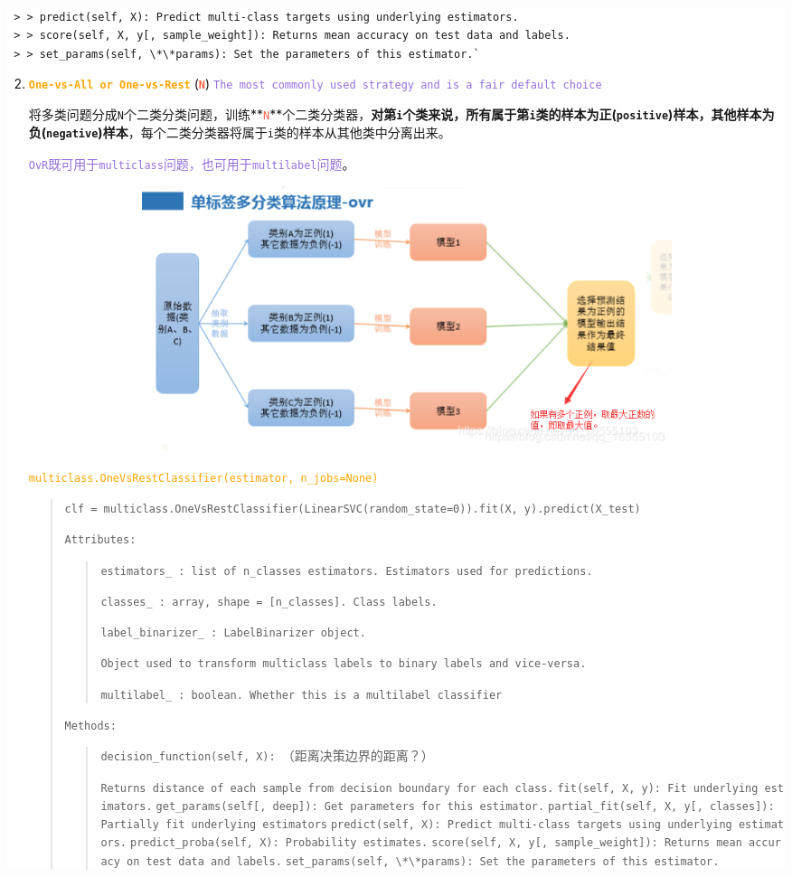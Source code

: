      > > predict(self, X): Predict multi-class targets using underlying estimators.
     > > score(self, X, y[, sample_weight]): Returns mean accuracy on test data and labels.
     > > set_params(self, \*\*params): Set the parameters of this estimator.`

  2. **<font color=orange>`One-vs-All or One-vs-Rest`</font>**    (**<font color=tomato>`N`</font>**)    <font color=mediumpurple>`The most commonly used strategy and is a fair default choice`</font>

     ​	将多类问题分成`N`个二类分类问题，训练**<font color=tomato>`N`</font>**个二类分类器，**对第`i`个类来说，所有属于第`i`类的样本为正(`positive`)样本，其他样本为负(`negative`)样本**，每个二类分类器将属于`i`类的样本从其他类中分离出来。

     ​	<font color=mediumpurple>`OvR`既可用于`multiclass`问题，也可用于`multilabel`问题</font>。

     <div align=center><img src=".\img\OvR.png" width="70%"/></div>

      <font color=orange>`multiclass.OneVsRestClassifier(estimator, n_jobs=None)`</font>

     > `clf = multiclass.OneVsRestClassifier(LinearSVC(random_state=0)).fit(X, y).predict(X_test) `
     >
     > `Attributes:`
     >
     > > `estimators_ : list of n_classes estimators. Estimators used for predictions.`
     > >
     > > `classes_ : array, shape = [n_classes]. Class labels.`
     > >
     > > `label_binarizer_ : LabelBinarizer object. `
     > >
     > > ​	  `Object used to transform multiclass labels to binary labels and vice-versa.`
     > >
     > > `multilabel_ : boolean. Whether this is a multilabel classifier`
     >
     > `Methods:`
     >
     > > `decision_function(self, X): `（距离决策边界的距离？）
     > >
     > > ​	`Returns distance of each sample from decision boundary for each class.`
     > > `fit(self, X, y): Fit underlying estimators.`
     > > `get_params(self[, deep]): Get parameters for this estimator.`
     > > `partial_fit(self, X, y[, classes]): Partially fit underlying estimators`
     > > `predict(self, X): Predict multi-class targets using underlying estimators.`
     > > `predict_proba(self, X): Probability estimates.`
     > > `score(self, X, y[, sample_weight]): Returns mean accuracy on test data and labels.`
     > > `set_params(self, \*\*params): Set the parameters of this estimator.`
